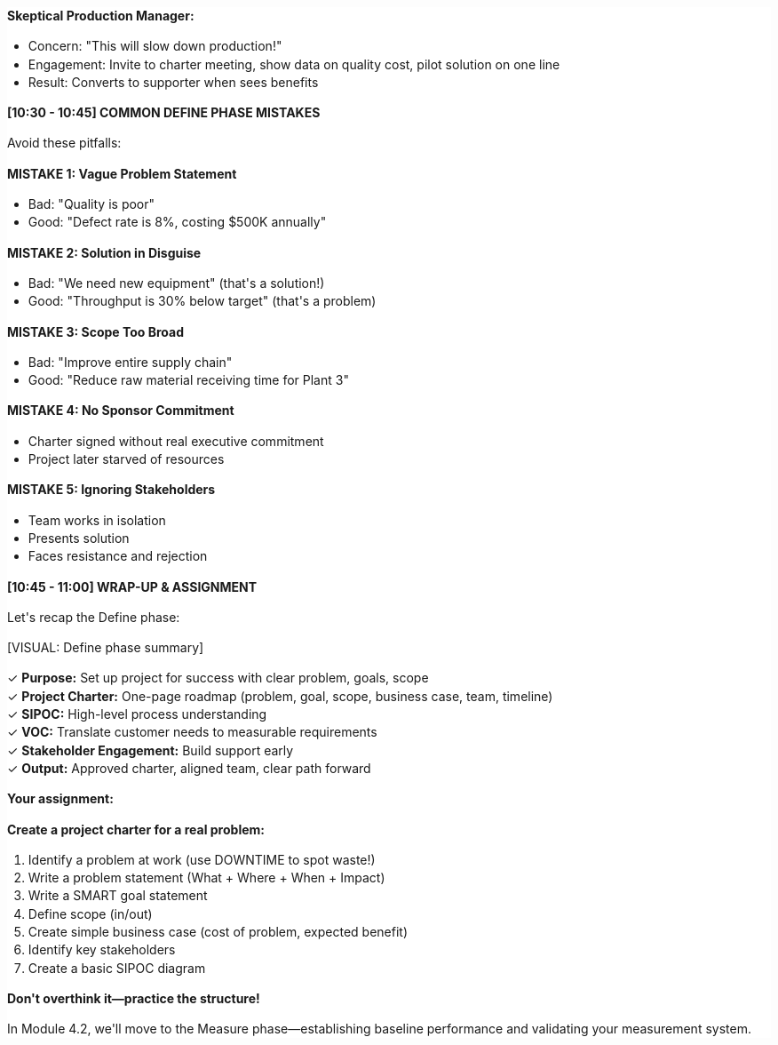 **Skeptical Production Manager:**
- Concern: "This will slow down production!"
- Engagement: Invite to charter meeting, show data on quality cost, pilot solution on one line
- Result: Converts to supporter when sees benefits

**[10:30 - 10:45] COMMON DEFINE PHASE MISTAKES**

Avoid these pitfalls:

**MISTAKE 1: Vague Problem Statement**
- Bad: "Quality is poor"
- Good: "Defect rate is 8%, costing $500K annually"

**MISTAKE 2: Solution in Disguise**
- Bad: "We need new equipment" (that's a solution!)
- Good: "Throughput is 30% below target" (that's a problem)

**MISTAKE 3: Scope Too Broad**
- Bad: "Improve entire supply chain"
- Good: "Reduce raw material receiving time for Plant 3"

**MISTAKE 4: No Sponsor Commitment**
- Charter signed without real executive commitment
- Project later starved of resources

**MISTAKE 5: Ignoring Stakeholders**
- Team works in isolation
- Presents solution
- Faces resistance and rejection

**[10:45 - 11:00] WRAP-UP & ASSIGNMENT**

Let's recap the Define phase:

[VISUAL: Define phase summary]

✓ **Purpose:** Set up project for success with clear problem, goals, scope  
✓ **Project Charter:** One-page roadmap (problem, goal, scope, business case, team, timeline)  
✓ **SIPOC:** High-level process understanding  
✓ **VOC:** Translate customer needs to measurable requirements  
✓ **Stakeholder Engagement:** Build support early  
✓ **Output:** Approved charter, aligned team, clear path forward

**Your assignment:**

**Create a project charter for a real problem:**

1. Identify a problem at work (use DOWNTIME to spot waste!)
2. Write a problem statement (What + Where + When + Impact)
3. Write a SMART goal statement
4. Define scope (in/out)
5. Create simple business case (cost of problem, expected benefit)
6. Identify key stakeholders
7. Create a basic SIPOC diagram

**Don't overthink it—practice the structure!**

In Module 4.2, we'll move to the Measure phase—establishing baseline performance and validating your measurement system.
